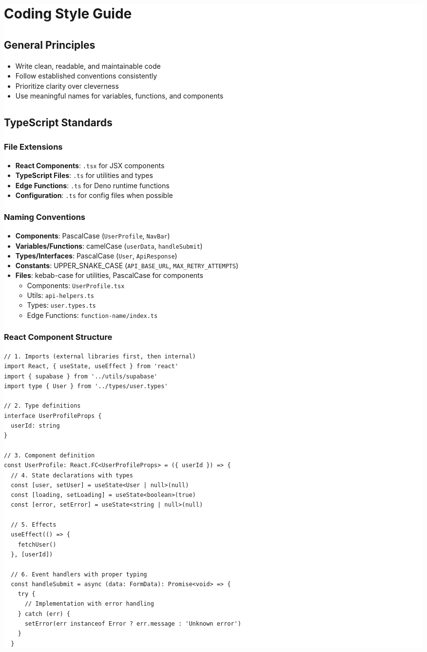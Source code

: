 # Coding Style Guide

## General Principles
- Write clean, readable, and maintainable code
- Follow established conventions consistently
- Prioritize clarity over cleverness
- Use meaningful names for variables, functions, and components

## TypeScript Standards

### File Extensions
- **React Components**: `.tsx` for JSX components
- **TypeScript Files**: `.ts` for utilities and types
- **Edge Functions**: `.ts` for Deno runtime functions
- **Configuration**: `.ts` for config files when possible

### Naming Conventions
- **Components**: PascalCase (`UserProfile`, `NavBar`)
- **Variables/Functions**: camelCase (`userData`, `handleSubmit`)
- **Types/Interfaces**: PascalCase (`User`, `ApiResponse`)
- **Constants**: UPPER_SNAKE_CASE (`API_BASE_URL`, `MAX_RETRY_ATTEMPTS`)
- **Files**: kebab-case for utilities, PascalCase for components
  - Components: `UserProfile.tsx`
  - Utils: `api-helpers.ts`
  - Types: `user.types.ts`
  - Edge Functions: `function-name/index.ts`

### React Component Structure
```tsx
// 1. Imports (external libraries first, then internal)
import React, { useState, useEffect } from 'react'
import { supabase } from '../utils/supabase'
import type { User } from '../types/user.types'

// 2. Type definitions
interface UserProfileProps {
  userId: string
}

// 3. Component definition
const UserProfile: React.FC<UserProfileProps> = ({ userId }) => {
  // 4. State declarations with types
  const [user, setUser] = useState<User | null>(null)
  const [loading, setLoading] = useState<boolean>(true)
  const [error, setError] = useState<string | null>(null)

  // 5. Effects
  useEffect(() => {
    fetchUser()
  }, [userId])

  // 6. Event handlers with proper typing
  const handleSubmit = async (data: FormData): Promise<void> => {
    try {
      // Implementation with error handling
    } catch (err) {
      setError(err instanceof Error ? err.message : 'Unknown error')
    }
  }

```